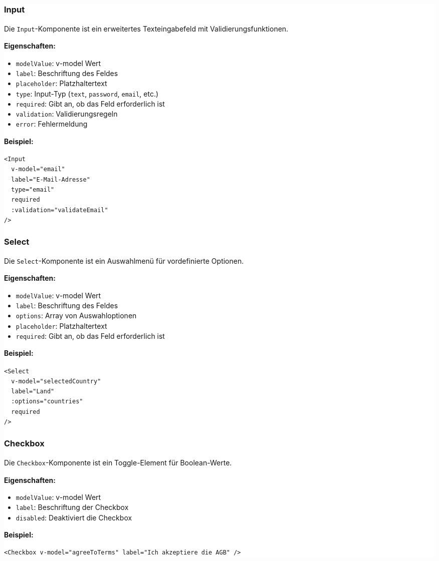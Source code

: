 ### Input

Die `Input`-Komponente ist ein erweitertes Texteingabefeld mit Validierungsfunktionen.

**Eigenschaften:**
- `modelValue`: v-model Wert
- `label`: Beschriftung des Feldes
- `placeholder`: Platzhaltertext
- `type`: Input-Typ (`text`, `password`, `email`, etc.)
- `required`: Gibt an, ob das Feld erforderlich ist
- `validation`: Validierungsregeln
- `error`: Fehlermeldung

**Beispiel:**
```vue
<Input 
  v-model="email" 
  label="E-Mail-Adresse" 
  type="email" 
  required 
  :validation="validateEmail" 
/>
```

### Select

Die `Select`-Komponente ist ein Auswahlmenü für vordefinierte Optionen.

**Eigenschaften:**
- `modelValue`: v-model Wert
- `label`: Beschriftung des Feldes
- `options`: Array von Auswahloptionen
- `placeholder`: Platzhaltertext
- `required`: Gibt an, ob das Feld erforderlich ist

**Beispiel:**
```vue
<Select 
  v-model="selectedCountry" 
  label="Land" 
  :options="countries" 
  required 
/>
```

### Checkbox

Die `Checkbox`-Komponente ist ein Toggle-Element für Boolean-Werte.

**Eigenschaften:**
- `modelValue`: v-model Wert
- `label`: Beschriftung der Checkbox
- `disabled`: Deaktiviert die Checkbox

**Beispiel:**
```vue
<Checkbox v-model="agreeToTerms" label="Ich akzeptiere die AGB" />
```
